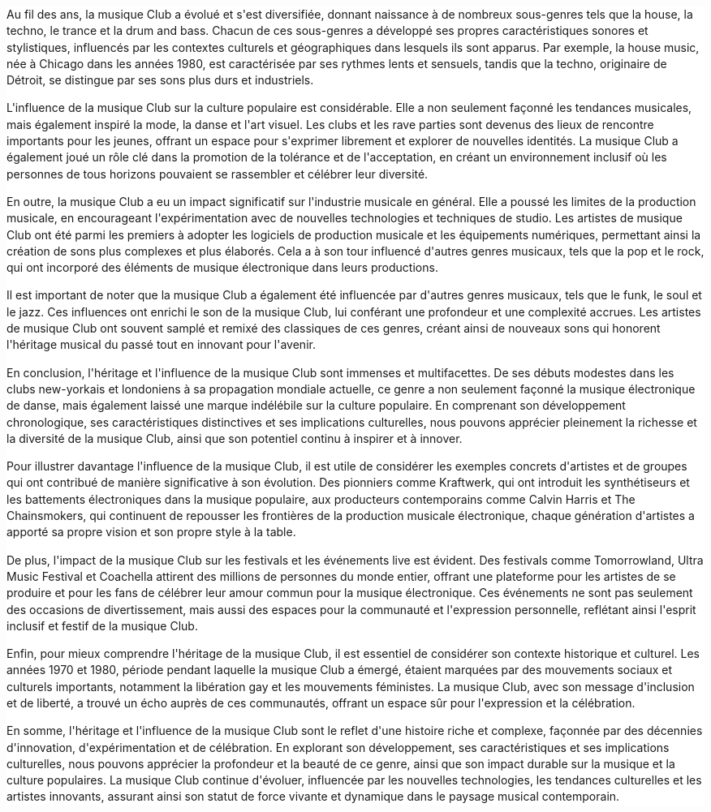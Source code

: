 Au fil des ans, la musique Club a évolué et s'est diversifiée, donnant naissance à de nombreux sous-genres tels que la house, la techno, le trance et la drum and bass. Chacun de ces sous-genres a développé ses propres caractéristiques sonores et stylistiques, influencés par les contextes culturels et géographiques dans lesquels ils sont apparus. Par exemple, la house music, née à Chicago dans les années 1980, est caractérisée par ses rythmes lents et sensuels, tandis que la techno, originaire de Détroit, se distingue par ses sons plus durs et industriels.

L'influence de la musique Club sur la culture populaire est considérable. Elle a non seulement façonné les tendances musicales, mais également inspiré la mode, la danse et l'art visuel. Les clubs et les rave parties sont devenus des lieux de rencontre importants pour les jeunes, offrant un espace pour s'exprimer librement et explorer de nouvelles identités. La musique Club a également joué un rôle clé dans la promotion de la tolérance et de l'acceptation, en créant un environnement inclusif où les personnes de tous horizons pouvaient se rassembler et célébrer leur diversité.

En outre, la musique Club a eu un impact significatif sur l'industrie musicale en général. Elle a poussé les limites de la production musicale, en encourageant l'expérimentation avec de nouvelles technologies et techniques de studio. Les artistes de musique Club ont été parmi les premiers à adopter les logiciels de production musicale et les équipements numériques, permettant ainsi la création de sons plus complexes et plus élaborés. Cela a à son tour influencé d'autres genres musicaux, tels que la pop et le rock, qui ont incorporé des éléments de musique électronique dans leurs productions.

Il est important de noter que la musique Club a également été influencée par d'autres genres musicaux, tels que le funk, le soul et le jazz. Ces influences ont enrichi le son de la musique Club, lui conférant une profondeur et une complexité accrues. Les artistes de musique Club ont souvent samplé et remixé des classiques de ces genres, créant ainsi de nouveaux sons qui honorent l'héritage musical du passé tout en innovant pour l'avenir.

En conclusion, l'héritage et l'influence de la musique Club sont immenses et multifacettes. De ses débuts modestes dans les clubs new-yorkais et londoniens à sa propagation mondiale actuelle, ce genre a non seulement façonné la musique électronique de danse, mais également laissé une marque indélébile sur la culture populaire. En comprenant son développement chronologique, ses caractéristiques distinctives et ses implications culturelles, nous pouvons apprécier pleinement la richesse et la diversité de la musique Club, ainsi que son potentiel continu à inspirer et à innover.

Pour illustrer davantage l'influence de la musique Club, il est utile de considérer les exemples concrets d'artistes et de groupes qui ont contribué de manière significative à son évolution. Des pionniers comme Kraftwerk, qui ont introduit les synthétiseurs et les battements électroniques dans la musique populaire, aux producteurs contemporains comme Calvin Harris et The Chainsmokers, qui continuent de repousser les frontières de la production musicale électronique, chaque génération d'artistes a apporté sa propre vision et son propre style à la table.

De plus, l'impact de la musique Club sur les festivals et les événements live est évident. Des festivals comme Tomorrowland, Ultra Music Festival et Coachella attirent des millions de personnes du monde entier, offrant une plateforme pour les artistes de se produire et pour les fans de célébrer leur amour commun pour la musique électronique. Ces événements ne sont pas seulement des occasions de divertissement, mais aussi des espaces pour la communauté et l'expression personnelle, reflétant ainsi l'esprit inclusif et festif de la musique Club.

Enfin, pour mieux comprendre l'héritage de la musique Club, il est essentiel de considérer son contexte historique et culturel. Les années 1970 et 1980, période pendant laquelle la musique Club a émergé, étaient marquées par des mouvements sociaux et culturels importants, notamment la libération gay et les mouvements féministes. La musique Club, avec son message d'inclusion et de liberté, a trouvé un écho auprès de ces communautés, offrant un espace sûr pour l'expression et la célébration.

En somme, l'héritage et l'influence de la musique Club sont le reflet d'une histoire riche et complexe, façonnée par des décennies d'innovation, d'expérimentation et de célébration. En explorant son développement, ses caractéristiques et ses implications culturelles, nous pouvons apprécier la profondeur et la beauté de ce genre, ainsi que son impact durable sur la musique et la culture populaires. La musique Club continue d'évoluer, influencée par les nouvelles technologies, les tendances culturelles et les artistes innovants, assurant ainsi son statut de force vivante et dynamique dans le paysage musical contemporain.
